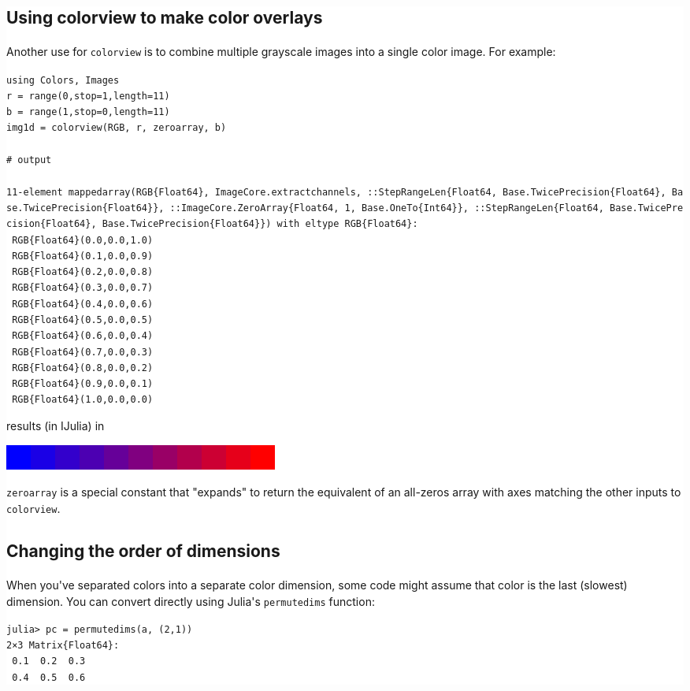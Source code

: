 ## Using colorview to make color overlays

Another use for `colorview` is to combine multiple grayscale images into a single color image. For example:

```jldoctest
using Colors, Images
r = range(0,stop=1,length=11)
b = range(1,stop=0,length=11)
img1d = colorview(RGB, r, zeroarray, b)

# output

11-element mappedarray(RGB{Float64}, ImageCore.extractchannels, ::StepRangeLen{Float64, Base.TwicePrecision{Float64}, Base.TwicePrecision{Float64}}, ::ImageCore.ZeroArray{Float64, 1, Base.OneTo{Int64}}, ::StepRangeLen{Float64, Base.TwicePrecision{Float64}, Base.TwicePrecision{Float64}}) with eltype RGB{Float64}:
 RGB{Float64}(0.0,0.0,1.0)
 RGB{Float64}(0.1,0.0,0.9)
 RGB{Float64}(0.2,0.0,0.8)
 RGB{Float64}(0.3,0.0,0.7)
 RGB{Float64}(0.4,0.0,0.6)
 RGB{Float64}(0.5,0.0,0.5)
 RGB{Float64}(0.6,0.0,0.4)
 RGB{Float64}(0.7,0.0,0.3)
 RGB{Float64}(0.8,0.0,0.2)
 RGB{Float64}(0.9,0.0,0.1)
 RGB{Float64}(1.0,0.0,0.0)
```

results (in IJulia) in

![linspace](assets/conversions_views/linspace.png)

`zeroarray` is a special constant that "expands" to return the
equivalent of an all-zeros array with axes matching the other
inputs to `colorview`.

## Changing the order of dimensions

When you've separated colors into a separate color dimension, some
code might assume that color is the last (slowest) dimension. You can
convert directly using Julia's `permutedims` function:

```jldoctest; setup = :(a = reshape(collect(0.1:0.1:0.6), 3, 2))
julia> pc = permutedims(a, (2,1))
2×3 Matrix{Float64}:
 0.1  0.2  0.3
 0.4  0.5  0.6
```
